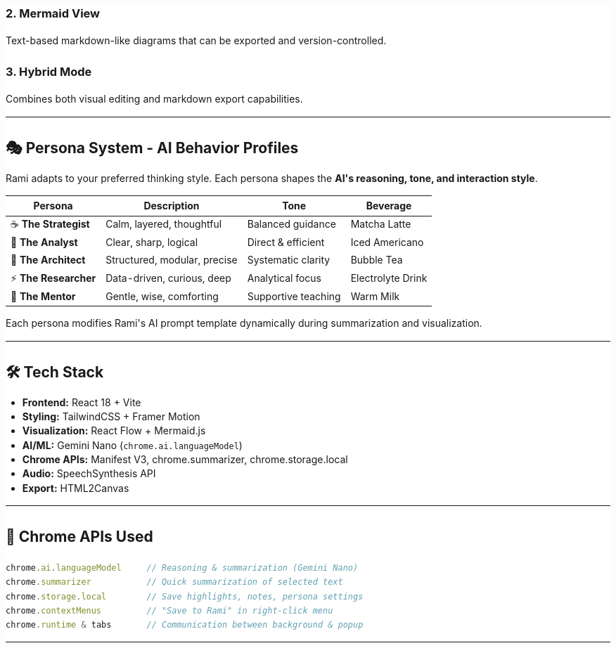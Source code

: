 ### 2. Mermaid View
Text-based markdown-like diagrams that can be exported and version-controlled.

### 3. Hybrid Mode
Combines both visual editing and markdown export capabilities.

---

## 🎭 Persona System - AI Behavior Profiles

Rami adapts to your preferred thinking style. Each persona shapes the **AI's reasoning, tone, and interaction style**.

| Persona | Description | Tone | Beverage |
|---------|-------------|------|----------|
| ☕ **The Strategist** | Calm, layered, thoughtful | Balanced guidance | Matcha Latte |
| 🧊 **The Analyst** | Clear, sharp, logical | Direct & efficient | Iced Americano |
| 🧋 **The Architect** | Structured, modular, precise | Systematic clarity | Bubble Tea |
| ⚡ **The Researcher** | Data-driven, curious, deep | Analytical focus | Electrolyte Drink |
| 🥛 **The Mentor** | Gentle, wise, comforting | Supportive teaching | Warm Milk |

Each persona modifies Rami's AI prompt template dynamically during summarization and visualization.

---

## 🛠️ Tech Stack

- **Frontend:** React 18 + Vite
- **Styling:** TailwindCSS + Framer Motion
- **Visualization:** React Flow + Mermaid.js
- **AI/ML:** Gemini Nano (`chrome.ai.languageModel`)
- **Chrome APIs:** Manifest V3, chrome.summarizer, chrome.storage.local
- **Audio:** SpeechSynthesis API
- **Export:** HTML2Canvas

---

## 🔌 Chrome APIs Used

```javascript
chrome.ai.languageModel     // Reasoning & summarization (Gemini Nano)
chrome.summarizer           // Quick summarization of selected text
chrome.storage.local        // Save highlights, notes, persona settings
chrome.contextMenus         // "Save to Rami" in right-click menu
chrome.runtime & tabs       // Communication between background & popup
```

---
